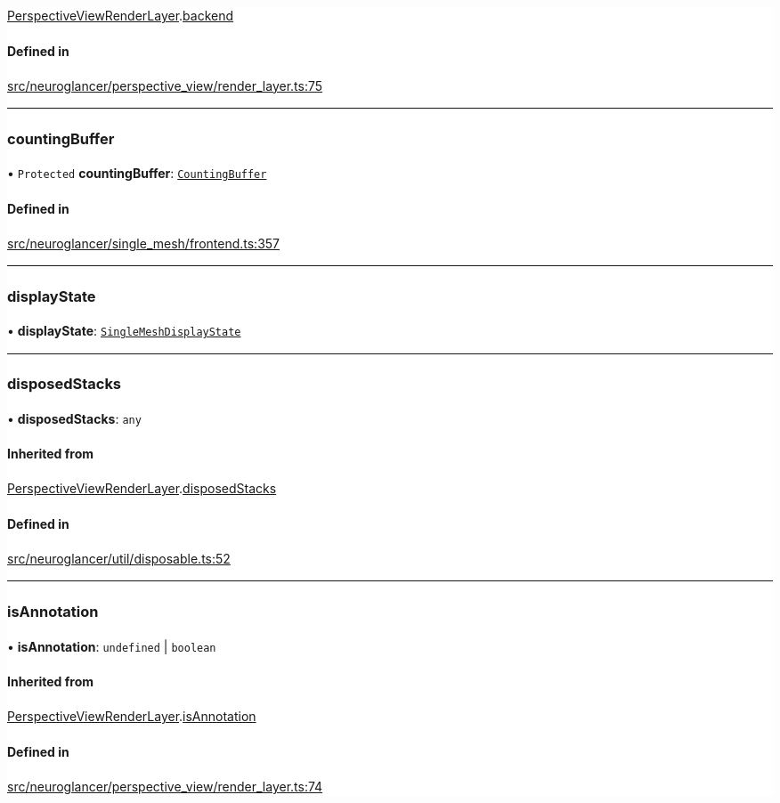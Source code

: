 [PerspectiveViewRenderLayer](perspective_view_render_layer.PerspectiveViewRenderLayer.md).[backend](perspective_view_render_layer.PerspectiveViewRenderLayer.md#backend)

#### Defined in

[src/neuroglancer/perspective_view/render_layer.ts:75](https://github.com/ActiveBrainAtlas2/neuroglancer/blob/1beb5d34/src/neuroglancer/perspective_view/render_layer.ts#L75)

___

### countingBuffer

• `Protected` **countingBuffer**: [`CountingBuffer`](webgl_index_emulation.CountingBuffer.md)

#### Defined in

[src/neuroglancer/single_mesh/frontend.ts:357](https://github.com/ActiveBrainAtlas2/neuroglancer/blob/1beb5d34/src/neuroglancer/single_mesh/frontend.ts#L357)

___

### displayState

• **displayState**: [`SingleMeshDisplayState`](single_mesh_frontend.SingleMeshDisplayState.md)

___

### disposedStacks

• **disposedStacks**: `any`

#### Inherited from

[PerspectiveViewRenderLayer](perspective_view_render_layer.PerspectiveViewRenderLayer.md).[disposedStacks](perspective_view_render_layer.PerspectiveViewRenderLayer.md#disposedstacks)

#### Defined in

[src/neuroglancer/util/disposable.ts:52](https://github.com/ActiveBrainAtlas2/neuroglancer/blob/1beb5d34/src/neuroglancer/util/disposable.ts#L52)

___

### isAnnotation

• **isAnnotation**: `undefined` \| `boolean`

#### Inherited from

[PerspectiveViewRenderLayer](perspective_view_render_layer.PerspectiveViewRenderLayer.md).[isAnnotation](perspective_view_render_layer.PerspectiveViewRenderLayer.md#isannotation)

#### Defined in

[src/neuroglancer/perspective_view/render_layer.ts:74](https://github.com/ActiveBrainAtlas2/neuroglancer/blob/1beb5d34/src/neuroglancer/perspective_view/render_layer.ts#L74)

